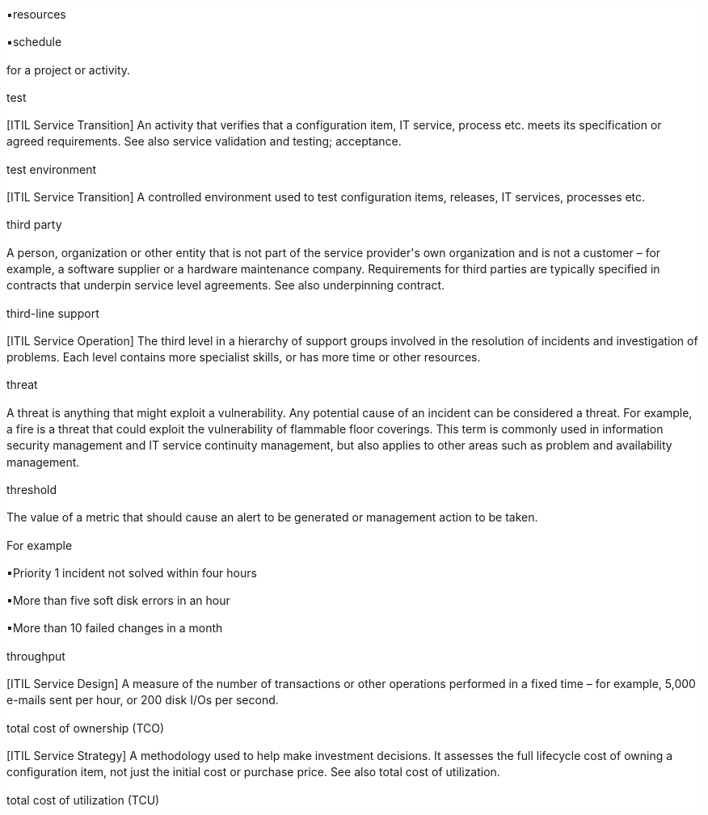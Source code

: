 ▪resources

▪schedule

for a project or activity.

test

[ITIL Service Transition] An activity that verifies that a configuration item, IT service, process etc. meets its specification or agreed requirements. See also service validation and testing; acceptance.

test environment

[ITIL Service Transition] A controlled environment used to test configuration items, releases, IT services, processes etc.

third party

A person, organization or other entity that is not part of the service provider's own organization and is not a customer – for example, a software supplier or a hardware maintenance company. Requirements for third parties are typically specified in contracts that underpin service level agreements. See also underpinning contract.

third-line support

[ITIL Service Operation] The third level in a hierarchy of support groups involved in the resolution of incidents and investigation of problems. Each level contains more specialist skills, or has more time or other resources.

threat

A threat is anything that might exploit a vulnerability. Any potential cause of an incident can be considered a threat. For example, a fire is a threat that could exploit the vulnerability of flammable floor coverings. This term is commonly used in information security management and IT service continuity management, but also applies to other areas such as problem and availability management.

threshold

The value of a metric that should cause an alert to be generated or management action to be taken.

For example

▪Priority 1 incident not solved within four hours

▪More than five soft disk errors in an hour

▪More than 10 failed changes in a month

throughput

[ITIL Service Design] A measure of the number of transactions or other operations performed in a fixed time – for example, 5,000 e-mails sent per hour, or 200 disk I/Os per second.

total cost of ownership (TCO)

[ITIL Service Strategy] A methodology used to help make investment decisions. It assesses the full lifecycle cost of owning a configuration item, not just the initial cost or purchase price. See also total cost of utilization.

total cost of utilization (TCU)
